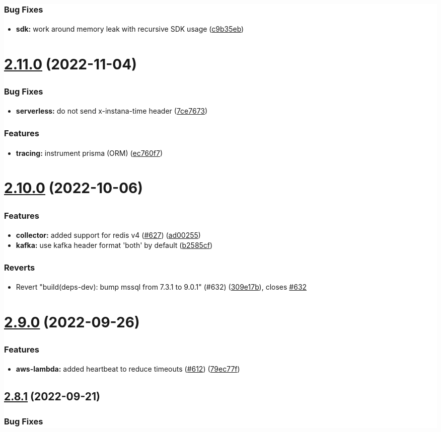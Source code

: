 ### Bug Fixes

- **sdk:** work around memory leak with recursive SDK usage ([c9b35eb](https://github.com/instana/nodejs/commit/c9b35eb37f1e41f7b11442dd408ca53f5cb2ac13))

# [2.11.0](https://github.com/instana/nodejs/compare/v2.10.0...v2.11.0) (2022-11-04)

### Bug Fixes

- **serverless:** do not send x-instana-time header ([7ce7673](https://github.com/instana/nodejs/commit/7ce7673a514069b47c5b883faa9d86bc240244b6))

### Features

- **tracing:** instrument prisma (ORM) ([ec760f7](https://github.com/instana/nodejs/commit/ec760f7af0abaa0946276fb2ff09aa0398ab761b))

# [2.10.0](https://github.com/instana/nodejs/compare/v2.9.0...v2.10.0) (2022-10-06)

### Features

- **collector:** added support for redis v4 ([#627](https://github.com/instana/nodejs/issues/627)) ([ad00255](https://github.com/instana/nodejs/commit/ad00255c73bc7ec080a1a91172a8878febe274b2))
- **kafka:** use kafka header format 'both' by default ([b2585cf](https://github.com/instana/nodejs/commit/b2585cf7e4c6f31b38d486505699309cb9d759d6))

### Reverts

- Revert "build(deps-dev): bump mssql from 7.3.1 to 9.0.1" (#632) ([309e17b](https://github.com/instana/nodejs/commit/309e17b390a4a32f8f1eb80102a1babae881ec50)), closes [#632](https://github.com/instana/nodejs/issues/632)

# [2.9.0](https://github.com/instana/nodejs/compare/v2.8.1...v2.9.0) (2022-09-26)

### Features

- **aws-lambda:** added heartbeat to reduce timeouts ([#612](https://github.com/instana/nodejs/issues/612)) ([79ec77f](https://github.com/instana/nodejs/commit/79ec77f41e13688a3347a6a88a6d87839212cabd))

## [2.8.1](https://github.com/instana/nodejs/compare/v2.8.0...v2.8.1) (2022-09-21)

### Bug Fixes
